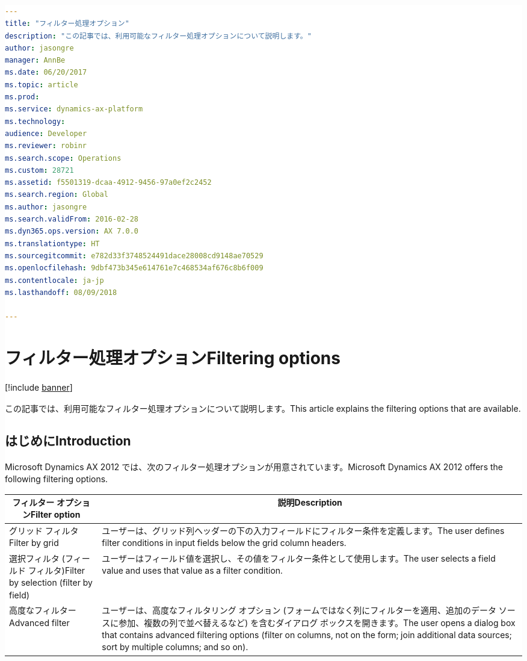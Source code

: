 ```yaml
---
title: "フィルター処理オプション"
description: "この記事では、利用可能なフィルター処理オプションについて説明します。"
author: jasongre
manager: AnnBe
ms.date: 06/20/2017
ms.topic: article
ms.prod: 
ms.service: dynamics-ax-platform
ms.technology: 
audience: Developer
ms.reviewer: robinr
ms.search.scope: Operations
ms.custom: 28721
ms.assetid: f5501319-dcaa-4912-9456-97a0ef2c2452
ms.search.region: Global
ms.author: jasongre
ms.search.validFrom: 2016-02-28
ms.dyn365.ops.version: AX 7.0.0
ms.translationtype: HT
ms.sourcegitcommit: e782d33f3748524491dace28008cd9148ae70529
ms.openlocfilehash: 9dbf473b345e614761e7c468534af676c8b6f009
ms.contentlocale: ja-jp
ms.lasthandoff: 08/09/2018

---
```


# <a name="filtering-options"></a><span data-ttu-id="3d92a-103">フィルター処理オプション</span><span class="sxs-lookup"><span data-stu-id="3d92a-103">Filtering options</span></span>

[!include [banner](../includes/banner.md)]

<span data-ttu-id="3d92a-104">この記事では、利用可能なフィルター処理オプションについて説明します。</span><span class="sxs-lookup"><span data-stu-id="3d92a-104">This article explains the filtering options that are available.</span></span>

<a name="introduction"></a><span data-ttu-id="3d92a-105">はじめに</span><span class="sxs-lookup"><span data-stu-id="3d92a-105">Introduction</span></span>
------------

<span data-ttu-id="3d92a-106">Microsoft Dynamics AX 2012 では、次のフィルター処理オプションが用意されています。</span><span class="sxs-lookup"><span data-stu-id="3d92a-106">Microsoft Dynamics AX 2012 offers the following filtering options.</span></span>

| <span data-ttu-id="3d92a-107">フィルター オプション</span><span class="sxs-lookup"><span data-stu-id="3d92a-107">Filter option</span></span>                         | <span data-ttu-id="3d92a-108">説明</span><span class="sxs-lookup"><span data-stu-id="3d92a-108">Description</span></span>                                                                                                                                                                   |
|---------------------------------------|-------------------------------------------------------------------------------------------------------------------------------------------------------------------------------|
| <span data-ttu-id="3d92a-109">グリッド フィルタ</span><span class="sxs-lookup"><span data-stu-id="3d92a-109">Filter by grid</span></span>                        | <span data-ttu-id="3d92a-110">ユーザーは、グリッド列ヘッダーの下の入力フィールドにフィルター条件を定義します。</span><span class="sxs-lookup"><span data-stu-id="3d92a-110">The user defines filter conditions in input fields below the grid column headers.</span></span>                                                                                             |
| <span data-ttu-id="3d92a-111">選択フィルタ (フィールド フィルタ)</span><span class="sxs-lookup"><span data-stu-id="3d92a-111">Filter by selection (filter by field)</span></span> | <span data-ttu-id="3d92a-112">ユーザーはフィールド値を選択し、その値をフィルター条件として使用します。</span><span class="sxs-lookup"><span data-stu-id="3d92a-112">The user selects a field value and uses that value as a filter condition.</span></span>                                                                                                     |
| <span data-ttu-id="3d92a-113">高度なフィルター</span><span class="sxs-lookup"><span data-stu-id="3d92a-113">Advanced filter</span></span>                       | <span data-ttu-id="3d92a-114">ユーザーは、高度なフィルタリング オプション (フォームではなく列にフィルターを適用、追加のデータ ソースに参加、複数の列で並べ替えるなど) を含むダイアログ ボックスを開きます。</span><span class="sxs-lookup"><span data-stu-id="3d92a-114">The user opens a dialog box that contains advanced filtering options (filter on columns, not on the form; join additional data sources; sort by multiple columns; and so on).</span></span> |

